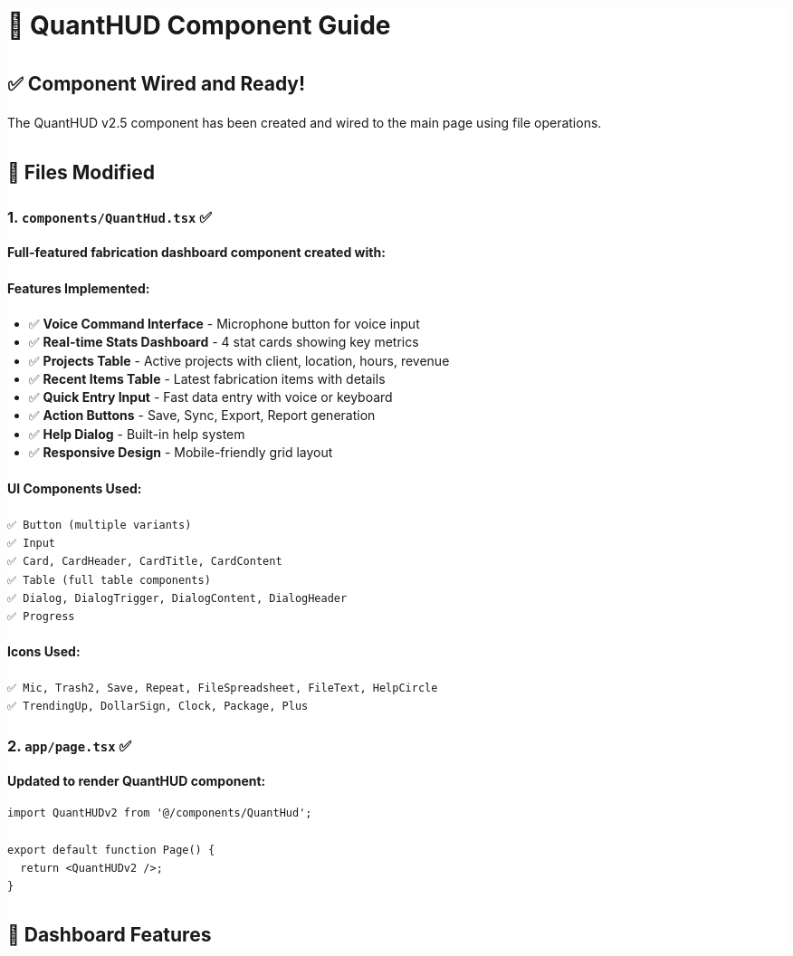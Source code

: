 # 🎨 QuantHUD Component Guide

## ✅ Component Wired and Ready!

The QuantHUD v2.5 component has been created and wired to the main page using file operations.

## 📁 Files Modified

### 1. `components/QuantHud.tsx` ✅
**Full-featured fabrication dashboard component created with:**

#### Features Implemented:
- ✅ **Voice Command Interface** - Microphone button for voice input
- ✅ **Real-time Stats Dashboard** - 4 stat cards showing key metrics
- ✅ **Projects Table** - Active projects with client, location, hours, revenue
- ✅ **Recent Items Table** - Latest fabrication items with details
- ✅ **Quick Entry Input** - Fast data entry with voice or keyboard
- ✅ **Action Buttons** - Save, Sync, Export, Report generation
- ✅ **Help Dialog** - Built-in help system
- ✅ **Responsive Design** - Mobile-friendly grid layout

#### UI Components Used:
```tsx
✅ Button (multiple variants)
✅ Input
✅ Card, CardHeader, CardTitle, CardContent
✅ Table (full table components)
✅ Dialog, DialogTrigger, DialogContent, DialogHeader
✅ Progress
```

#### Icons Used:
```tsx
✅ Mic, Trash2, Save, Repeat, FileSpreadsheet, FileText, HelpCircle
✅ TrendingUp, DollarSign, Clock, Package, Plus
```

### 2. `app/page.tsx` ✅
**Updated to render QuantHUD component:**

```tsx
import QuantHUDv2 from '@/components/QuantHud';

export default function Page() {
  return <QuantHUDv2 />;
}
```

## 🎯 Dashboard Features
